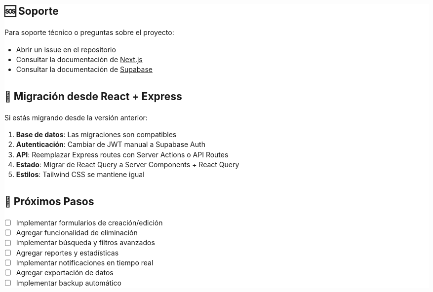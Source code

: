 ## 🆘 Soporte

Para soporte técnico o preguntas sobre el proyecto:
- Abrir un issue en el repositorio
- Consultar la documentación de [Next.js](https://nextjs.org/docs)
- Consultar la documentación de [Supabase](https://supabase.com/docs)

## 🔄 Migración desde React + Express

Si estás migrando desde la versión anterior:

1. **Base de datos**: Las migraciones son compatibles
2. **Autenticación**: Cambiar de JWT manual a Supabase Auth
3. **API**: Reemplazar Express routes con Server Actions o API Routes
4. **Estado**: Migrar de React Query a Server Components + React Query
5. **Estilos**: Tailwind CSS se mantiene igual

## 🎯 Próximos Pasos

- [ ] Implementar formularios de creación/edición
- [ ] Agregar funcionalidad de eliminación
- [ ] Implementar búsqueda y filtros avanzados
- [ ] Agregar reportes y estadísticas
- [ ] Implementar notificaciones en tiempo real
- [ ] Agregar exportación de datos
- [ ] Implementar backup automático
